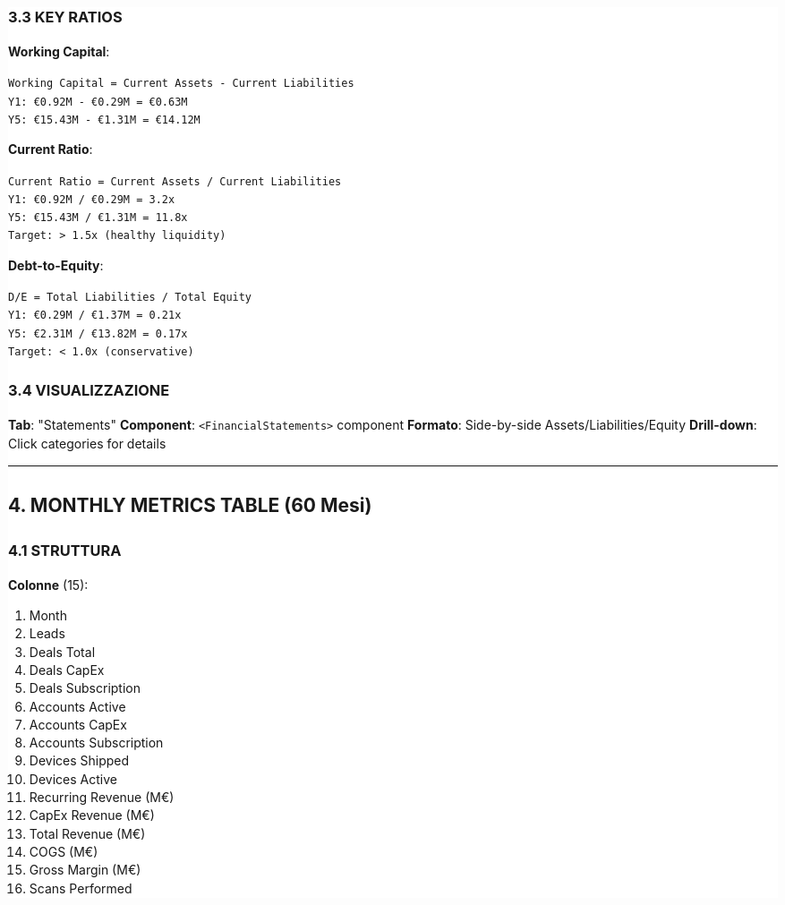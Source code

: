 ### 3.3 KEY RATIOS

**Working Capital**:
```
Working Capital = Current Assets - Current Liabilities
Y1: €0.92M - €0.29M = €0.63M
Y5: €15.43M - €1.31M = €14.12M
```

**Current Ratio**:
```
Current Ratio = Current Assets / Current Liabilities
Y1: €0.92M / €0.29M = 3.2x
Y5: €15.43M / €1.31M = 11.8x
Target: > 1.5x (healthy liquidity)
```

**Debt-to-Equity**:
```
D/E = Total Liabilities / Total Equity
Y1: €0.29M / €1.37M = 0.21x
Y5: €2.31M / €13.82M = 0.17x
Target: < 1.0x (conservative)
```

### 3.4 VISUALIZZAZIONE

**Tab**: "Statements"
**Component**: `<FinancialStatements>` component
**Formato**: Side-by-side Assets/Liabilities/Equity
**Drill-down**: Click categories for details

---

## 4. MONTHLY METRICS TABLE (60 Mesi)

### 4.1 STRUTTURA

**Colonne** (15):
1. Month
2. Leads
3. Deals Total
4. Deals CapEx
5. Deals Subscription
6. Accounts Active
7. Accounts CapEx
8. Accounts Subscription
9. Devices Shipped
10. Devices Active
11. Recurring Revenue (M€)
12. CapEx Revenue (M€)
13. Total Revenue (M€)
14. COGS (M€)
15. Gross Margin (M€)
16. Scans Performed
